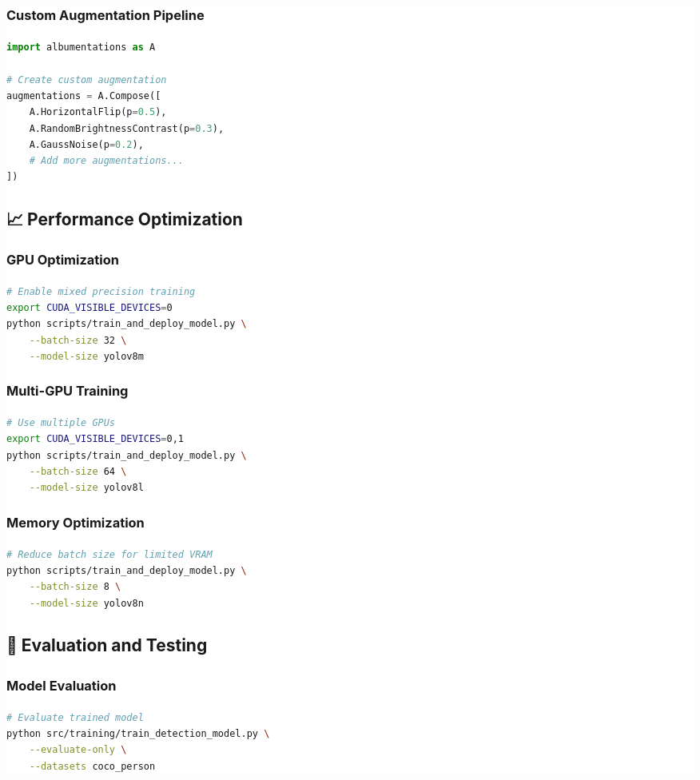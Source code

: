 ### Custom Augmentation Pipeline
```python
import albumentations as A

# Create custom augmentation
augmentations = A.Compose([
    A.HorizontalFlip(p=0.5),
    A.RandomBrightnessContrast(p=0.3),
    A.GaussNoise(p=0.2),
    # Add more augmentations...
])
```

## 📈 Performance Optimization

### GPU Optimization
```bash
# Enable mixed precision training
export CUDA_VISIBLE_DEVICES=0
python scripts/train_and_deploy_model.py \
    --batch-size 32 \
    --model-size yolov8m
```

### Multi-GPU Training
```bash
# Use multiple GPUs
export CUDA_VISIBLE_DEVICES=0,1
python scripts/train_and_deploy_model.py \
    --batch-size 64 \
    --model-size yolov8l
```

### Memory Optimization
```bash
# Reduce batch size for limited VRAM
python scripts/train_and_deploy_model.py \
    --batch-size 8 \
    --model-size yolov8n
```

## 🧪 Evaluation and Testing

### Model Evaluation
```bash
# Evaluate trained model
python src/training/train_detection_model.py \
    --evaluate-only \
    --datasets coco_person
```
